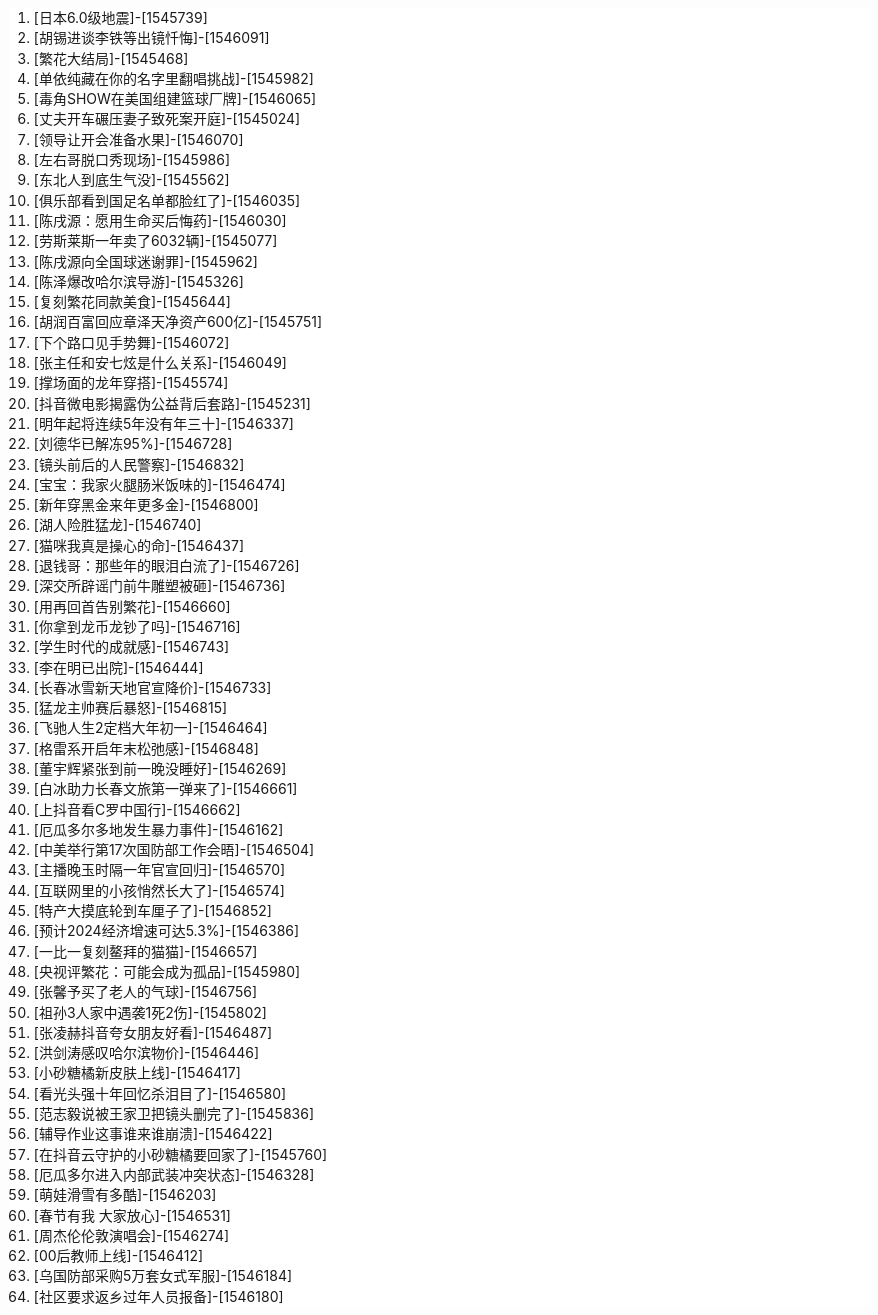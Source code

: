 1. [日本6.0级地震]-[1545739]
1. [胡锡进谈李铁等出镜忏悔]-[1546091]
1. [繁花大结局]-[1545468]
1. [单依纯藏在你的名字里翻唱挑战]-[1545982]
1. [毒角SHOW在美国组建篮球厂牌]-[1546065]
1. [丈夫开车碾压妻子致死案开庭]-[1545024]
1. [领导让开会准备水果]-[1546070]
1. [左右哥脱口秀现场]-[1545986]
1. [东北人到底生气没]-[1545562]
1. [俱乐部看到国足名单都脸红了]-[1546035]
1. [陈戌源：愿用生命买后悔药]-[1546030]
1. [劳斯莱斯一年卖了6032辆]-[1545077]
1. [陈戌源向全国球迷谢罪]-[1545962]
1. [陈泽爆改哈尔滨导游]-[1545326]
1. [复刻繁花同款美食]-[1545644]
1. [胡润百富回应章泽天净资产600亿]-[1545751]
1. [下个路口见手势舞]-[1546072]
1. [张主任和安七炫是什么关系]-[1546049]
1. [撑场面的龙年穿搭]-[1545574]
1. [抖音微电影揭露伪公益背后套路]-[1545231]
1. [明年起将连续5年没有年三十]-[1546337]
1. [刘德华已解冻95%]-[1546728]
1. [镜头前后的人民警察]-[1546832]
1. [宝宝：我家火腿肠米饭味的]-[1546474]
1. [新年穿黑金来年更多金]-[1546800]
1. [湖人险胜猛龙]-[1546740]
1. [猫咪我真是操心的命]-[1546437]
1. [退钱哥：那些年的眼泪白流了]-[1546726]
1. [深交所辟谣门前牛雕塑被砸]-[1546736]
1. [用再回首告别繁花]-[1546660]
1. [你拿到龙币龙钞了吗]-[1546716]
1. [学生时代的成就感]-[1546743]
1. [李在明已出院]-[1546444]
1. [长春冰雪新天地官宣降价]-[1546733]
1. [猛龙主帅赛后暴怒]-[1546815]
1. [飞驰人生2定档大年初一]-[1546464]
1. [格雷系开启年末松弛感]-[1546848]
1. [董宇辉紧张到前一晚没睡好]-[1546269]
1. [白冰助力长春文旅第一弹来了]-[1546661]
1. [上抖音看C罗中国行]-[1546662]
1. [厄瓜多尔多地发生暴力事件]-[1546162]
1. [中美举行第17次国防部工作会晤]-[1546504]
1. [主播晚玉时隔一年官宣回归]-[1546570]
1. [互联网里的小孩悄然长大了]-[1546574]
1. [特产大摸底轮到车厘子了]-[1546852]
1. [预计2024经济增速可达5.3%]-[1546386]
1. [一比一复刻鳌拜的猫猫]-[1546657]
1. [央视评繁花：可能会成为孤品]-[1545980]
1. [张馨予买了老人的气球]-[1546756]
1. [祖孙3人家中遇袭1死2伤]-[1545802]
1. [张凌赫抖音夸女朋友好看]-[1546487]
1. [洪剑涛感叹哈尔滨物价]-[1546446]
1. [小砂糖橘新皮肤上线]-[1546417]
1. [看光头强十年回忆杀泪目了]-[1546580]
1. [范志毅说被王家卫把镜头删完了]-[1545836]
1. [辅导作业这事谁来谁崩溃]-[1546422]
1. [在抖音云守护的小砂糖橘要回家了]-[1545760]
1. [厄瓜多尔进入内部武装冲突状态]-[1546328]
1. [萌娃滑雪有多酷]-[1546203]
1. [春节有我 大家放心]-[1546531]
1. [周杰伦伦敦演唱会]-[1546274]
1. [00后教师上线]-[1546412]
1. [乌国防部采购5万套女式军服]-[1546184]
1. [社区要求返乡过年人员报备]-[1546180]